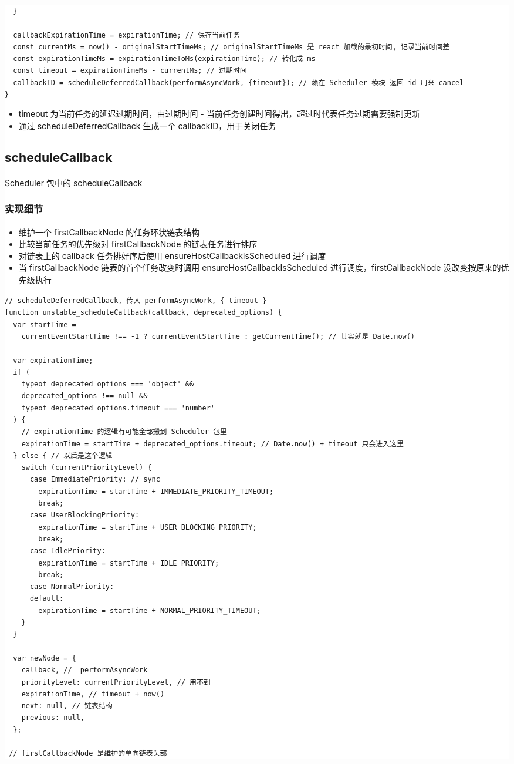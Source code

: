 ```
  }

  callbackExpirationTime = expirationTime; // 保存当前任务
  const currentMs = now() - originalStartTimeMs; // originalStartTimeMs 是 react 加载的最初时间, 记录当前时间差
  const expirationTimeMs = expirationTimeToMs(expirationTime); // 转化成 ms
  const timeout = expirationTimeMs - currentMs; // 过期时间
  callbackID = scheduleDeferredCallback(performAsyncWork, {timeout}); // 赖在 Scheduler 模块 返回 id 用来 cancel
}
```
+ timeout 为当前任务的延迟过期时间，由过期时间 - 当前任务创建时间得出，超过时代表任务过期需要强制更新
+ 通过 scheduleDeferredCallback 生成一个 callbackID，用于关闭任务

## scheduleCallback
Scheduler 包中的 scheduleCallback

### 实现细节
+ 维护一个 firstCallbackNode 的任务环状链表结构
+ 比较当前任务的优先级对 firstCallbackNode 的链表任务进行排序
+ 对链表上的 callback 任务排好序后使用 ensureHostCallbackIsScheduled 进行调度
+ 当 firstCallbackNode 链表的首个任务改变时调用 ensureHostCallbackIsScheduled 进行调度，firstCallbackNode 没改变按原来的优先级执行
```
// scheduleDeferredCallback, 传入 performAsyncWork, { timeout }
function unstable_scheduleCallback(callback, deprecated_options) {
  var startTime =
    currentEventStartTime !== -1 ? currentEventStartTime : getCurrentTime(); // 其实就是 Date.now()

  var expirationTime;
  if (
    typeof deprecated_options === 'object' &&
    deprecated_options !== null &&
    typeof deprecated_options.timeout === 'number'
  ) {
    // expirationTime 的逻辑有可能全部搬到 Scheduler 包里
    expirationTime = startTime + deprecated_options.timeout; // Date.now() + timeout 只会进入这里
  } else { // 以后是这个逻辑
    switch (currentPriorityLevel) {
      case ImmediatePriority: // sync
        expirationTime = startTime + IMMEDIATE_PRIORITY_TIMEOUT;
        break;
      case UserBlockingPriority:
        expirationTime = startTime + USER_BLOCKING_PRIORITY;
        break;
      case IdlePriority:
        expirationTime = startTime + IDLE_PRIORITY;
        break;
      case NormalPriority:
      default:
        expirationTime = startTime + NORMAL_PRIORITY_TIMEOUT;
    }
  }

  var newNode = {
    callback, //  performAsyncWork
    priorityLevel: currentPriorityLevel, // 用不到
    expirationTime, // timeout + now()
    next: null, // 链表结构
    previous: null,
  };

 // firstCallbackNode 是维护的单向链表头部
```